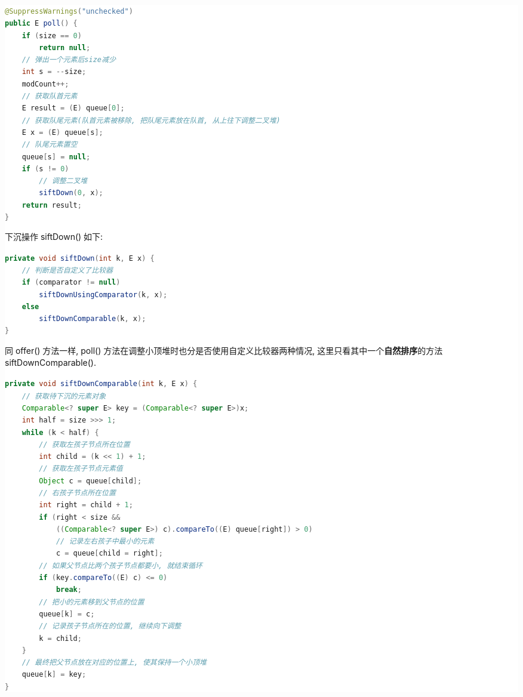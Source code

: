 ```java
@SuppressWarnings("unchecked")
public E poll() {
    if (size == 0)
        return null;
    // 弹出一个元素后size减少
    int s = --size;
    modCount++;
    // 获取队首元素
    E result = (E) queue[0];
    // 获取队尾元素(队首元素被移除, 把队尾元素放在队首, 从上往下调整二叉堆)
    E x = (E) queue[s];
    // 队尾元素置空
    queue[s] = null;
    if (s != 0)
        // 调整二叉堆
        siftDown(0, x);
    return result;
}
```

下沉操作 siftDown() 如下: 

```java
private void siftDown(int k, E x) {
    // 判断是否自定义了比较器
    if (comparator != null)
        siftDownUsingComparator(k, x);
    else
        siftDownComparable(k, x);
}
```

同 offer() 方法一样, poll() 方法在调整小顶堆时也分是否使用自定义比较器两种情况, 这里只看其中一个**自然排序**的方法 siftDownComparable(). 

```java
private void siftDownComparable(int k, E x) {
    // 获取待下沉的元素对象
    Comparable<? super E> key = (Comparable<? super E>)x;
    int half = size >>> 1;       
    while (k < half) {
        // 获取左孩子节点所在位置
        int child = (k << 1) + 1; 
        // 获取左孩子节点元素值
        Object c = queue[child];
        // 右孩子节点所在位置
        int right = child + 1;
        if (right < size && 
            ((Comparable<? super E>) c).compareTo((E) queue[right]) > 0)
            // 记录左右孩子中最小的元素
            c = queue[child = right];
        // 如果父节点比两个孩子节点都要小, 就结束循环
        if (key.compareTo((E) c) <= 0)
            break;
        // 把小的元素移到父节点的位置
        queue[k] = c;
        // 记录孩子节点所在的位置, 继续向下调整
        k = child;
    }
    // 最终把父节点放在对应的位置上, 使其保持一个小顶堆
    queue[k] = key;
}
```
